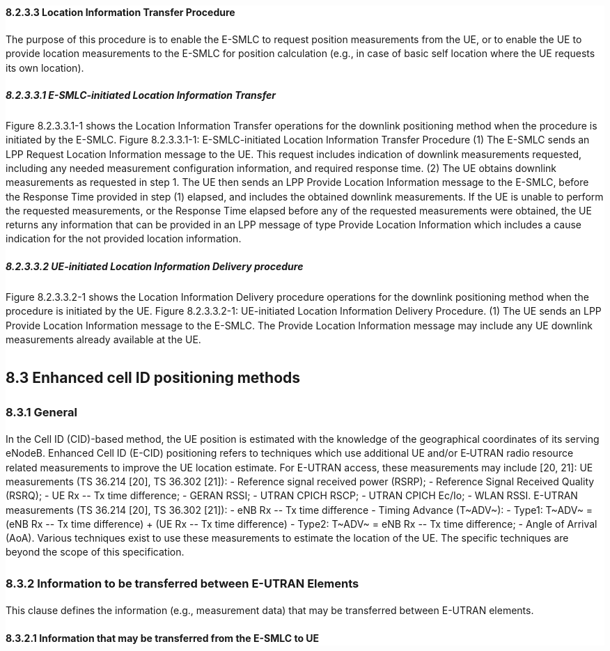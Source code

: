 #### 8.2.3.3 Location Information Transfer Procedure
The purpose of this procedure is to enable the E-SMLC to request position
measurements from the UE, or to enable the UE to provide location measurements
to the E-SMLC for position calculation (e.g., in case of basic self location
where the UE requests its own location).
##### 8.2.3.3.1 E-SMLC-initiated Location Information Transfer
Figure 8.2.3.3.1-1 shows the Location Information Transfer operations for the
downlink positioning method when the procedure is initiated by the E-SMLC.
Figure 8.2.3.3.1-1: E-SMLC-initiated Location Information Transfer Procedure
(1) The E-SMLC sends an LPP Request Location Information message to the UE.
This request includes indication of downlink measurements requested, including
any needed measurement configuration information, and required response time.
(2) The UE obtains downlink measurements as requested in step 1. The UE then
sends an LPP Provide Location Information message to the E-SMLC, before the
Response Time provided in step (1) elapsed, and includes the obtained downlink
measurements. If the UE is unable to perform the requested measurements, or
the Response Time elapsed before any of the requested measurements were
obtained, the UE returns any information that can be provided in an LPP
message of type Provide Location Information which includes a cause indication
for the not provided location information.
##### 8.2.3.3.2 UE-initiated Location Information Delivery procedure
Figure 8.2.3.3.2-1 shows the Location Information Delivery procedure
operations for the downlink positioning method when the procedure is initiated
by the UE.
Figure 8.2.3.3.2-1: UE-initiated Location Information Delivery Procedure.
(1) The UE sends an LPP Provide Location Information message to the E-SMLC.
The Provide Location Information message may include any UE downlink
measurements already available at the UE.
## 8.3 Enhanced cell ID positioning methods
### 8.3.1 General
In the Cell ID (CID)-based method, the UE position is estimated with the
knowledge of the geographical coordinates of its serving eNodeB. Enhanced Cell
ID (E-CID) positioning refers to techniques which use additional UE and/or
E‑UTRAN radio resource related measurements to improve the UE location
estimate. For E-UTRAN access, these measurements may include [20, 21]:
UE measurements (TS 36.214 [20], TS 36.302 [21]):
\- Reference signal received power (RSRP);
\- Reference Signal Received Quality (RSRQ);
\- UE Rx -- Tx time difference;
\- GERAN RSSI;
\- UTRAN CPICH RSCP;
\- UTRAN CPICH Ec/Io;
\- WLAN RSSI.
E-UTRAN measurements (TS 36.214 [20], TS 36.302 [21]):
\- eNB Rx -- Tx time difference
\- Timing Advance (T~ADV~):
\- Type1: T~ADV~ = (eNB Rx -- Tx time difference) + (UE Rx -- Tx time
difference)
\- Type2: T~ADV~ = eNB Rx -- Tx time difference;
\- Angle of Arrival (AoA).
Various techniques exist to use these measurements to estimate the location of
the UE. The specific techniques are beyond the scope of this specification.
### 8.3.2 Information to be transferred between E-UTRAN Elements
This clause defines the information (e.g., measurement data) that may be
transferred between E-UTRAN elements.
#### 8.3.2.1 Information that may be transferred from the E-SMLC to UE